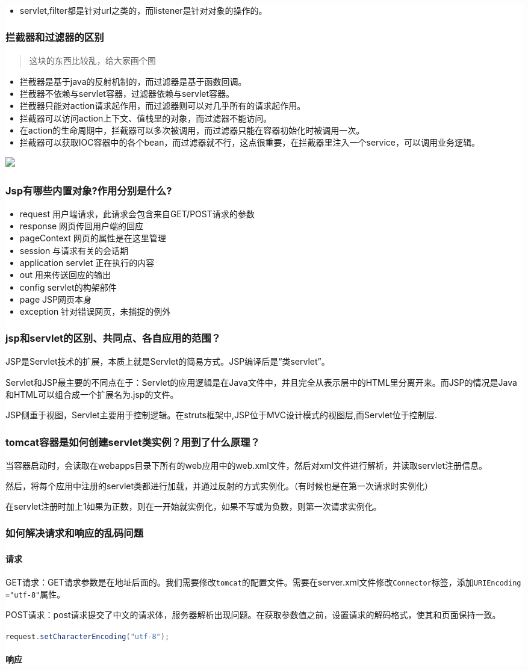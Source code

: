 - servlet,filter都是针对url之类的，而listener是针对对象的操作的。

### 拦截器和过滤器的区别

>这块的东西比较乱，给大家画个图

- 拦截器是基于java的反射机制的，而过滤器是基于函数回调。
- 拦截器不依赖与servlet容器，过滤器依赖与servlet容器。
- 拦截器只能对action请求起作用，而过滤器则可以对几乎所有的请求起作用。
- 拦截器可以访问action上下文、值栈里的对象，而过滤器不能访问。
- 在action的生命周期中，拦截器可以多次被调用，而过滤器只能在容器初始化时被调用一次。
- 拦截器可以获取IOC容器中的各个bean，而过滤器就不行，这点很重要，在拦截器里注入一个service，可以调用业务逻辑。

![](https://yitiaoit.oss-cn-beijing.aliyuncs.com/img/image-20210818114341078.png)

### Jsp有哪些内置对象?作用分别是什么?

- request 用户端请求，此请求会包含来自GET/POST请求的参数
- response 网页传回用户端的回应
- pageContext 网页的属性是在这里管理
- session 与请求有关的会话期
- application servlet 正在执行的内容
- out 用来传送回应的输出
- config servlet的构架部件
- page JSP网页本身
- exception 针对错误网页，未捕捉的例外

### jsp和servlet的区别、共同点、各自应用的范围？

JSP是Servlet技术的扩展，本质上就是Servlet的简易方式。JSP编译后是“类servlet”。

 Servlet和JSP最主要的不同点在于：Servlet的应用逻辑是在Java文件中，并且完全从表示层中的HTML里分离开来。而JSP的情况是Java和HTML可以组合成一个扩展名为.jsp的文件。

 JSP侧重于视图，Servlet主要用于控制逻辑。在struts框架中,JSP位于MVC设计模式的视图层,而Servlet位于控制层.

### tomcat容器是如何创建servlet类实例？用到了什么原理？

当容器启动时，会读取在webapps目录下所有的web应用中的web.xml文件，然后对xml文件进行解析，并读取servlet注册信息。

然后，将每个应用中注册的servlet类都进行加载，并通过反射的方式实例化。（有时候也是在第一次请求时实例化）

在servlet注册时加上1如果为正数，则在一开始就实例化，如果不写或为负数，则第一次请求实例化。

### 如何解决请求和响应的乱码问题

#### 请求

GET请求：GET请求参数是在地址后面的。我们需要修改`tomcat`的配置文件。需要在server.xml文件修改`Connector`标签，添加`URIEncoding="utf-8"`属性。

POST请求：post请求提交了中文的请求体，服务器解析出现问题。在获取参数值之前，设置请求的解码格式，使其和页面保持一致。

```java
request.setCharacterEncoding("utf-8");
```

#### 响应
